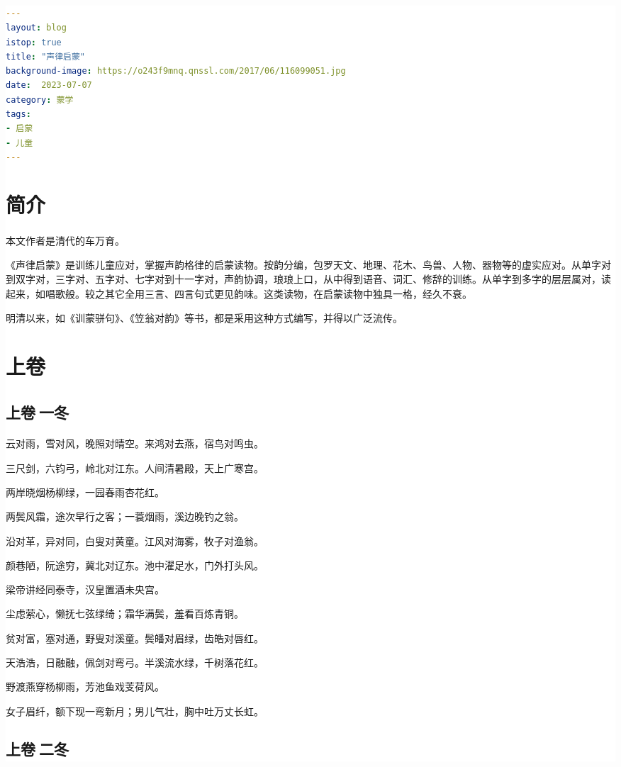 ```yaml
---
layout: blog
istop: true
title: "声律启蒙"
background-image: https://o243f9mnq.qnssl.com/2017/06/116099051.jpg
date:  2023-07-07
category: 蒙学
tags:
- 启蒙
- 儿童
---
```


# 简介

本文作者是清代的车万育。

《声律启蒙》是训练儿童应对，掌握声韵格律的启蒙读物。按韵分编，包罗天文、地理、花木、鸟兽、人物、器物等的虚实应对。从单字对到双字对，三字对、五字对、七字对到十一字对，声韵协调，琅琅上口，从中得到语音、词汇、修辞的训练。从单字到多字的层层属对，读起来，如唱歌般。较之其它全用三言、四言句式更见韵味。这类读物，在启蒙读物中独具一格，经久不衰。

明清以来，如《训蒙骈句》、《笠翁对韵》等书，都是采用这种方式编写，并得以广泛流传。

# 上卷

## 上卷 一冬

云对雨，雪对风，晚照对晴空。来鸿对去燕，宿鸟对鸣虫。

三尺剑，六钧弓，岭北对江东。人间清暑殿，天上广寒宫。

两岸晓烟杨柳绿，一园春雨杏花红。

两鬓风霜，途次早行之客；一蓑烟雨，溪边晚钓之翁。



沿对革，异对同，白叟对黄童。江风对海雾，牧子对渔翁。

颜巷陋，阮途穷，冀北对辽东。池中濯足水，门外打头风。

梁帝讲经同泰寺，汉皇置酒未央宫。

尘虑萦心，懒抚七弦绿绮；霜华满鬓，羞看百炼青铜。



贫对富，塞对通，野叟对溪童。鬓皤对眉绿，齿皓对唇红。

天浩浩，日融融，佩剑对弯弓。半溪流水绿，千树落花红。

野渡燕穿杨柳雨，芳池鱼戏芰荷风。

女子眉纤，额下现一弯新月；男儿气壮，胸中吐万丈长虹。



## 上卷 二冬
